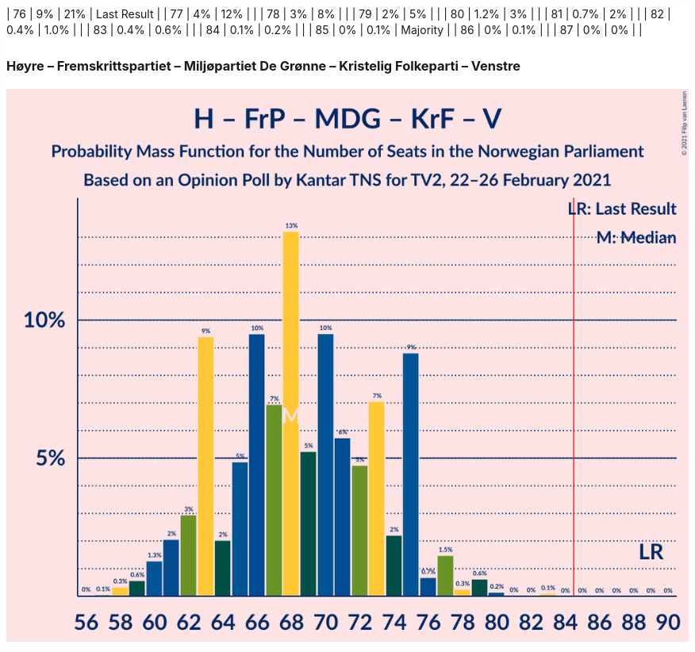 | 76 | 9% | 21% | Last Result |
| 77 | 4% | 12% |  |
| 78 | 3% | 8% |  |
| 79 | 2% | 5% |  |
| 80 | 1.2% | 3% |  |
| 81 | 0.7% | 2% |  |
| 82 | 0.4% | 1.0% |  |
| 83 | 0.4% | 0.6% |  |
| 84 | 0.1% | 0.2% |  |
| 85 | 0% | 0.1% | Majority |
| 86 | 0% | 0.1% |  |
| 87 | 0% | 0% |  |

### Høyre – Fremskrittspartiet – Miljøpartiet De Grønne – Kristelig Folkeparti – Venstre

![Graph with seats probability mass function not yet produced](2021-02-26-KantarTNS-coalitions-seats-pmf-h–frp–mdg–krf–v.png "Seats Probability Mass Function")
